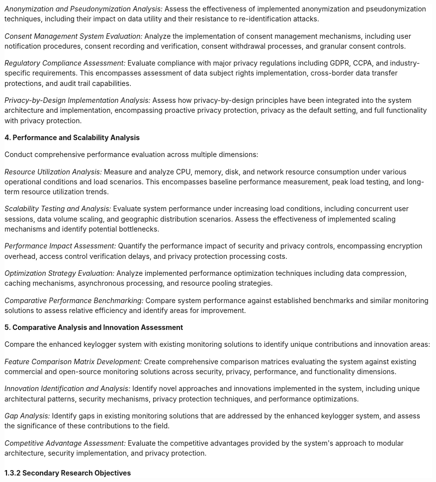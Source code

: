 *Anonymization and Pseudonymization Analysis:* Assess the effectiveness of implemented anonymization and pseudonymization techniques, including their impact on data utility and their resistance to re-identification attacks.

*Consent Management System Evaluation:* Analyze the implementation of consent management mechanisms, including user notification procedures, consent recording and verification, consent withdrawal processes, and granular consent controls.

*Regulatory Compliance Assessment:* Evaluate compliance with major privacy regulations including GDPR, CCPA, and industry-specific requirements. This encompasses assessment of data subject rights implementation, cross-border data transfer protections, and audit trail capabilities.

*Privacy-by-Design Implementation Analysis:* Assess how privacy-by-design principles have been integrated into the system architecture and implementation, encompassing proactive privacy protection, privacy as the default setting, and full functionality with privacy protection.

**4. Performance and Scalability Analysis**

Conduct comprehensive performance evaluation across multiple dimensions:

*Resource Utilization Analysis:* Measure and analyze CPU, memory, disk, and network resource consumption under various operational conditions and load scenarios. This encompasses baseline performance measurement, peak load testing, and long-term resource utilization trends.

*Scalability Testing and Analysis:* Evaluate system performance under increasing load conditions, including concurrent user sessions, data volume scaling, and geographic distribution scenarios. Assess the effectiveness of implemented scaling mechanisms and identify potential bottlenecks.

*Performance Impact Assessment:* Quantify the performance impact of security and privacy controls, encompassing encryption overhead, access control verification delays, and privacy protection processing costs.

*Optimization Strategy Evaluation:* Analyze implemented performance optimization techniques including data compression, caching mechanisms, asynchronous processing, and resource pooling strategies.

*Comparative Performance Benchmarking:* Compare system performance against established benchmarks and similar monitoring solutions to assess relative efficiency and identify areas for improvement.

**5. Comparative Analysis and Innovation Assessment**

Compare the enhanced keylogger system with existing monitoring solutions to identify unique contributions and innovation areas:

*Feature Comparison Matrix Development:* Create comprehensive comparison matrices evaluating the system against existing commercial and open-source monitoring solutions across security, privacy, performance, and functionality dimensions.

*Innovation Identification and Analysis:* Identify novel approaches and innovations implemented in the system, including unique architectural patterns, security mechanisms, privacy protection techniques, and performance optimizations.

*Gap Analysis:* Identify gaps in existing monitoring solutions that are addressed by the enhanced keylogger system, and assess the significance of these contributions to the field.

*Competitive Advantage Assessment:* Evaluate the competitive advantages provided by the system's approach to modular architecture, security implementation, and privacy protection.

#### 1.3.2 Secondary Research Objectives
